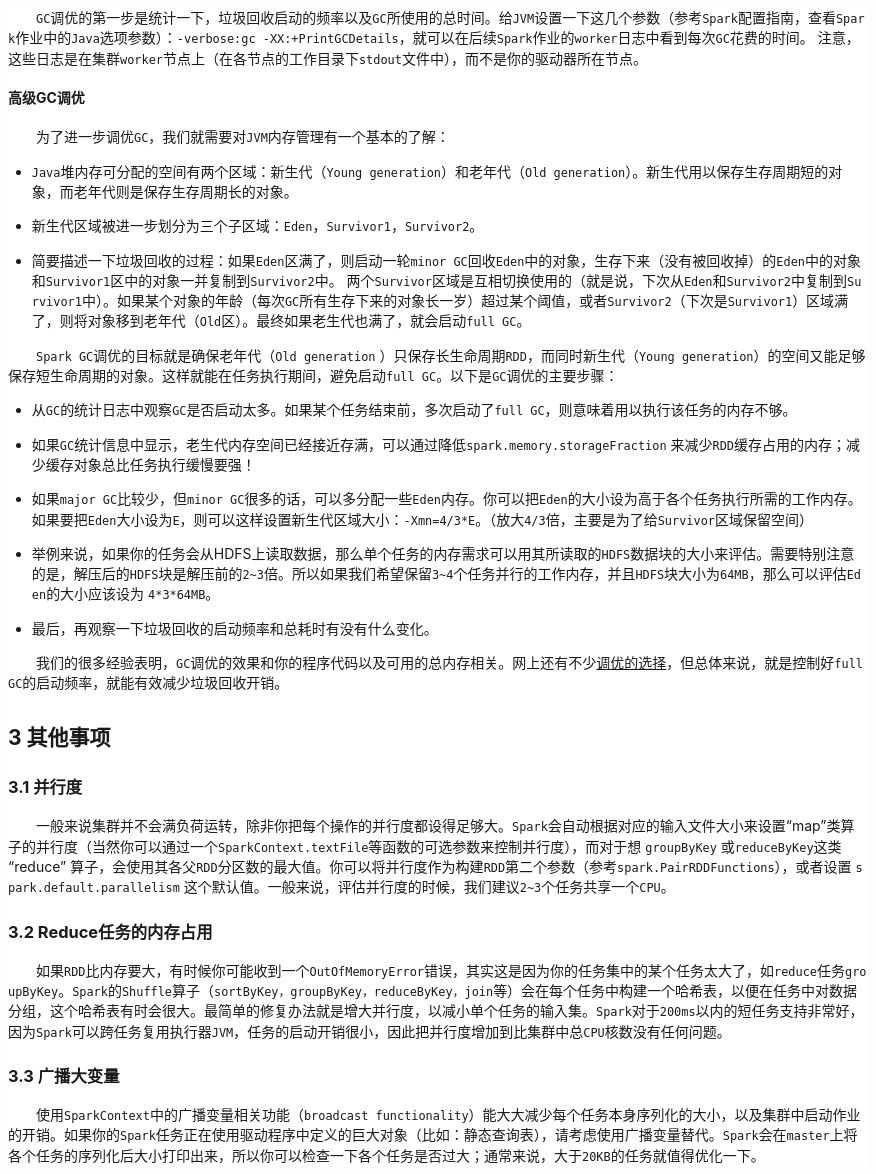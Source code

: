 &emsp;&emsp;`GC`调优的第一步是统计一下，垃圾回收启动的频率以及`GC`所使用的总时间。给`JVM`设置一下这几个参数（参考`Spark`配置指南，查看`Spark`作业中的`Java`选项参数）：`-verbose:gc -XX:+PrintGCDetails`，就可以在后续`Spark`作业的`worker`日志中看到每次`GC`花费的时间。
注意，这些日志是在集群`worker`节点上（在各节点的工作目录下`stdout`文件中），而不是你的驱动器所在节点。

#### 高级GC调优

&emsp;&emsp;为了进一步调优`GC`，我们就需要对`JVM`内存管理有一个基本的了解：

- `Java`堆内存可分配的空间有两个区域：新生代（`Young generation`）和老年代（`Old generation`）。新生代用以保存生存周期短的对象，而老年代则是保存生存周期长的对象。

- 新生代区域被进一步划分为三个子区域：`Eden`，`Survivor1`，`Survivor2`。

- 简要描述一下垃圾回收的过程：如果`Eden`区满了，则启动一轮`minor GC`回收`Eden`中的对象，生存下来（没有被回收掉）的`Eden`中的对象和`Survivor1`区中的对象一并复制到`Survivor2`中。
两个`Survivor`区域是互相切换使用的（就是说，下次从`Eden`和`Survivor2`中复制到`Survivor1`中）。如果某个对象的年龄（每次`GC`所有生存下来的对象长一岁）超过某个阈值，或者`Survivor2`（下次是`Survivor1`）区域满了，则将对象移到老年代（`Old`区）。最终如果老生代也满了，就会启动`full GC`。

&emsp;&emsp;`Spark GC`调优的目标就是确保老年代（`Old generation` ）只保存长生命周期`RDD`，而同时新生代（`Young generation`）的空间又能足够保存短生命周期的对象。这样就能在任务执行期间，避免启动`full GC`。以下是`GC`调优的主要步骤：

- 从`GC`的统计日志中观察`GC`是否启动太多。如果某个任务结束前，多次启动了`full GC`，则意味着用以执行该任务的内存不够。

- 如果`GC`统计信息中显示，老生代内存空间已经接近存满，可以通过降低`spark.memory.storageFraction` 来减少`RDD`缓存占用的内存；减少缓存对象总比任务执行缓慢要强！

- 如果`major GC`比较少，但`minor GC`很多的话，可以多分配一些`Eden`内存。你可以把`Eden`的大小设为高于各个任务执行所需的工作内存。如果要把`Eden`大小设为`E`，则可以这样设置新生代区域大小：`-Xmn=4/3*E`。（放大`4/3`倍，主要是为了给`Survivor`区域保留空间）

- 举例来说，如果你的任务会从HDFS上读取数据，那么单个任务的内存需求可以用其所读取的`HDFS`数据块的大小来评估。需要特别注意的是，解压后的`HDFS`块是解压前的`2~3`倍。所以如果我们希望保留`3~4`个任务并行的工作内存，并且`HDFS`块大小为`64MB`，那么可以评估`Eden`的大小应该设为 `4*3*64MB`。

- 最后，再观察一下垃圾回收的启动频率和总耗时有没有什么变化。

&emsp;&emsp;我们的很多经验表明，`GC`调优的效果和你的程序代码以及可用的总内存相关。网上还有不少[调优的选择](http://www.oracle.com/technetwork/java/javase/gc-tuning-6-140523.html)，但总体来说，就是控制好`full GC`的启动频率，就能有效减少垃圾回收开销。

## 3 其他事项

### 3.1 并行度

&emsp;&emsp;一般来说集群并不会满负荷运转，除非你把每个操作的并行度都设得足够大。`Spark`会自动根据对应的输入文件大小来设置“map”类算子的并行度（当然你可以通过一个`SparkContext.textFile`等函数的可选参数来控制并行度），而对于想 `groupByKey` 或`reduceByKey`这类 “reduce” 算子，会使用其各父`RDD`分区数的最大值。你可以将并行度作为构建`RDD`第二个参数（参考`spark.PairRDDFunctions`），或者设置 `spark.default.parallelism` 这个默认值。一般来说，评估并行度的时候，我们建议`2~3`个任务共享一个`CPU`。

### 3.2 Reduce任务的内存占用

&emsp;&emsp;如果`RDD`比内存要大，有时候你可能收到一个`OutOfMemoryError`错误，其实这是因为你的任务集中的某个任务太大了，如`reduce`任务`groupByKey`。`Spark`的`Shuffle`算子（`sortByKey，groupByKey，reduceByKey，join`等）会在每个任务中构建一个哈希表，以便在任务中对数据分组，这个哈希表有时会很大。最简单的修复办法就是增大并行度，以减小单个任务的输入集。`Spark`对于`200ms`以内的短任务支持非常好，因为`Spark`可以跨任务复用执行器`JVM`，任务的启动开销很小，因此把并行度增加到比集群中总`CPU`核数没有任何问题。

### 3.3 广播大变量

&emsp;&emsp;使用`SparkContext`中的广播变量相关功能（`broadcast functionality`）能大大减少每个任务本身序列化的大小，以及集群中启动作业的开销。如果你的`Spark`任务正在使用驱动程序中定义的巨大对象（比如：静态查询表），请考虑使用广播变量替代。`Spark`会在`master`上将各个任务的序列化后大小打印出来，所以你可以检查一下各个任务是否过大；通常来说，大于`20KB`的任务就值得优化一下。
